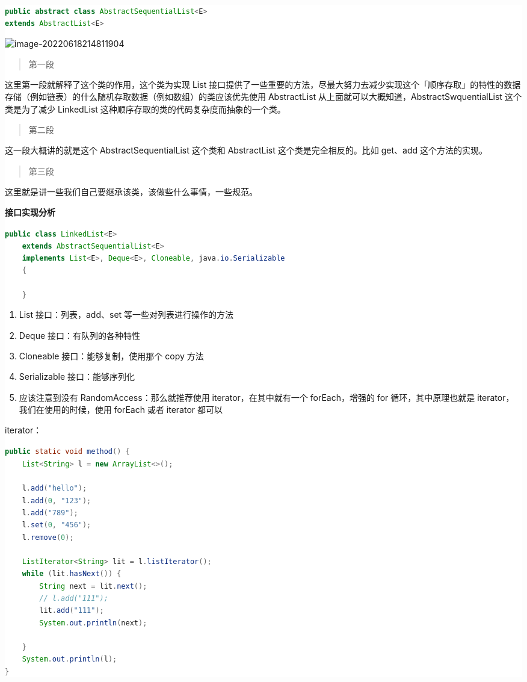 ```java
public abstract class AbstractSequentialList<E>
extends AbstractList<E>
```

![image-20220618214811904](https://cdn.staticaly.com/gh/Kele-Bingtang/static@master/img/Java%E9%9B%86%E5%90%88/20220618214813.png)

> 第一段
>

这里第一段就解释了这个类的作用，这个类为实现 List 接口提供了一些重要的方法，尽最大努力去减少实现这个「顺序存取」的特性的数据存储（例如链表）的什么随机存取数据（例如数组）的类应该优先使用 AbstractList 从上面就可以大概知道，AbstractSwquentialList 这个类是为了减少 LinkedList 这种顺序存取的类的代码复杂度而抽象的一个类。

> 第二段
>

这一段大概讲的就是这个 AbstractSequentialList 这个类和 AbstractList 这个类是完全相反的。比如 get、add 这个方法的实现。

> 第三段
>

这里就是讲一些我们自己要继承该类，该做些什么事情，一些规范。



**接口实现分析**

```java
public class LinkedList<E>
    extends AbstractSequentialList<E>
    implements List<E>, Deque<E>, Cloneable, java.io.Serializable
    {
    
    }
```

1. List 接口：列表，add、set 等一些对列表进行操作的方法

2. Deque 接口：有队列的各种特性

3. Cloneable 接口：能够复制，使用那个 copy 方法

4. Serializable 接口：能够序列化

5. 应该注意到没有 RandomAccess：那么就推荐使用 iterator，在其中就有一个 forEach，增强的 for 循环，其中原理也就是 iterator，我们在使用的时候，使用 forEach 或者 iterator 都可以


iterator：

```java
public static void method() {
    List<String> l = new ArrayList<>();

    l.add("hello");
    l.add(0, "123");
    l.add("789");
    l.set(0, "456");
    l.remove(0);

    ListIterator<String> lit = l.listIterator();
    while (lit.hasNext()) {
        String next = lit.next();
        // l.add("111");
        lit.add("111");
        System.out.println(next);

    }
    System.out.println(l);
}
```
